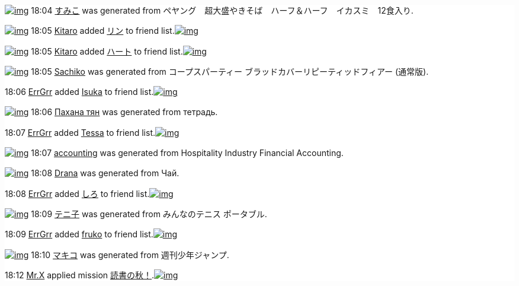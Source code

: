 [![img](http://kacdn05.appspot.com/6303052411699200/e18d.png)](http://www.barcodekanojo.com/kanojo/2659214/%E3%81%99%E3%81%BF%E3%81%93) 18:04 [すみこ](http://www.barcodekanojo.com/kanojo/2659214/%E3%81%99%E3%81%BF%E3%81%93) was generated from ペヤング　超大盛やきそば　ハーフ＆ハーフ　イカスミ　12食入り.

[![img](http://kacdn02.appspot.com/5226837760278528/0330.jpg)](http://www.barcodekanojo.com/user/11961/Kitaro) 18:05 [Kitaro](http://www.barcodekanojo.com/user/11961/Kitaro) added [リン](http://www.barcodekanojo.com/kanojo/2638084/%E3%83%AA%E3%83%B3) to friend list.[![img](http://kacdn01.appspot.com/6219176263811072/0698.png)](http://www.barcodekanojo.com/kanojo/2638084/%E3%83%AA%E3%83%B3)

[![img](http://img706.imageshack.us/img706/2192/qtiw.jpg)](http://www.barcodekanojo.com/user/11961/Kitaro) 18:05 [Kitaro](http://www.barcodekanojo.com/user/11961/Kitaro) added [ハート](http://www.barcodekanojo.com/kanojo/2500176/%E3%83%8F%E3%83%BC%E3%83%88) to friend list.[![img](http://kacdn05.appspot.com/5036415016501248/eadc1.png)](http://www.barcodekanojo.com/kanojo/2500176/%E3%83%8F%E3%83%BC%E3%83%88)

[![img](http://kacdn02.appspot.com/5280943879225344/216b.png)](http://www.barcodekanojo.com/kanojo/2659215/Sachiko) 18:05 [Sachiko](http://www.barcodekanojo.com/kanojo/2659215/Sachiko) was generated from コープスパーティー ブラッドカバーリピーティッドフィアー (通常版).

18:06 [ErrGrr](http://www.barcodekanojo.com/user/421715/ErrGrr) added [Isuka](http://www.barcodekanojo.com/kanojo/722602/Isuka) to friend list.[![img](http://kacdn05.appspot.com/5887982208811008/59c3.png)](http://www.barcodekanojo.com/kanojo/722602/Isuka)

[![img](http://kacdn04.appspot.com/4959772130410496/58b5.png)](http://www.barcodekanojo.com/kanojo/2659216/%D0%9F%D0%B0%D1%85%D0%B0%D0%BD%D0%B0%20%D1%82%D1%8F%D0%BD) 18:06 [Пахана тян](http://www.barcodekanojo.com/kanojo/2659216/%D0%9F%D0%B0%D1%85%D0%B0%D0%BD%D0%B0%20%D1%82%D1%8F%D0%BD) was generated from тетрадь.

18:07 [ErrGrr](http://www.barcodekanojo.com/user/421715/ErrGrr) added [Tessa](http://www.barcodekanojo.com/kanojo/1230462/Tessa) to friend list.[![img](http://kacdn03.appspot.com/6475812102471680/65a6.png)](http://www.barcodekanojo.com/kanojo/1230462/Tessa)

[![img](http://kacdn04.appspot.com/5642551134519296/8df4.png)](http://www.barcodekanojo.com/kanojo/2659217/accounting) 18:07 [accounting](http://www.barcodekanojo.com/kanojo/2659217/accounting) was generated from Hospitality Industry Financial Accounting.

[![img](http://kacdn04.appspot.com/5072441202180096/0244.png)](http://www.barcodekanojo.com/kanojo/2659218/Drana) 18:08 [Drana](http://www.barcodekanojo.com/kanojo/2659218/Drana) was generated from Чай.

18:08 [ErrGrr](http://www.barcodekanojo.com/user/421715/ErrGrr) added [しろ](http://www.barcodekanojo.com/kanojo/1398298/%E3%81%97%E3%82%8D) to friend list.[![img](http://kacdn05.appspot.com/6343090365267968/fa8b.png)](http://www.barcodekanojo.com/kanojo/1398298/%E3%81%97%E3%82%8D)

[![img](http://kacdn03.appspot.com/6312690318311424/83f6.png)](http://www.barcodekanojo.com/kanojo/2659219/%E3%83%86%E3%83%8B%E5%AD%90) 18:09 [テニ子](http://www.barcodekanojo.com/kanojo/2659219/%E3%83%86%E3%83%8B%E5%AD%90) was generated from みんなのテニス ポータブル.

18:09 [ErrGrr](http://www.barcodekanojo.com/user/421715/ErrGrr) added [fruko](http://www.barcodekanojo.com/kanojo/2531923/fruko) to friend list.[![img](http://kacdn04.appspot.com/5944062938972160/2475.png)](http://www.barcodekanojo.com/kanojo/2531923/fruko)

[![img](http://kacdn04.appspot.com/5795888848961536/a4fb.png)](http://www.barcodekanojo.com/kanojo/2659220/%E3%83%9E%E3%82%AD%E3%82%B3) 18:10 [マキコ](http://www.barcodekanojo.com/kanojo/2659220/%E3%83%9E%E3%82%AD%E3%82%B3) was generated from 週刊少年ジャンプ.

18:12 [Mr.X](http://www.barcodekanojo.com/user/380912/Mr.X) applied mission [読書の秋！](http://www.barcodekanojo.com/kanojo/2621487/%E8%92%BC%E5%A4%A9%EF%BC%97).[![img](http://img833.imageshack.us/img833/8559/14u9.png)](http://www.barcodekanojo.com/kanojo/2621487/%E8%92%BC%E5%A4%A9%EF%BC%97)
